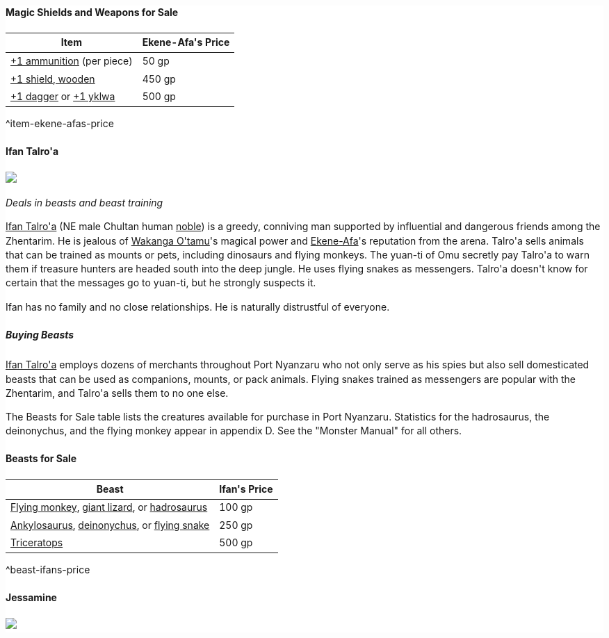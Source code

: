 #### Magic Shields and Weapons for Sale

| Item | Ekene-Afa's Price |
|------|-------------------|
| [+1 ammunition](/3-Mechanics/CLI/items/1-ammunition.md) (per piece) | 50 gp |
| [+1 shield, wooden](/3-Mechanics/CLI/items/1-shield.md) | 450 gp |
| [+1 dagger](/3-Mechanics/CLI/items/1-weapon.md) or [+1 yklwa](/3-Mechanics/CLI/items/1-weapon.md) | 500 gp |
^item-ekene-afas-price

#### Ifan Talro'a

![](/3-Mechanics/CLI/adventures/tomb-of-annihilation/img/008-0204.webp#center)

*Deals in beasts and beast training*

[Ifan Talro'a](/3-Mechanics/CLI/bestiary/npc/ifan-talroa-toa.md) (NE male Chultan human [noble](/3-Mechanics/CLI/bestiary/humanoid/noble.md)) is a greedy, conniving man supported by influential and dangerous friends among the Zhentarim. He is jealous of [Wakanga O'tamu](/3-Mechanics/CLI/bestiary/npc/wakanga-otamu-toa.md)'s magical power and [Ekene-Afa](/3-Mechanics/CLI/bestiary/npc/ekene-afa-toa.md)'s reputation from the arena. Talro'a sells animals that can be trained as mounts or pets, including dinosaurs and flying monkeys. The yuan-ti of Omu secretly pay Talro'a to warn them if treasure hunters are headed south into the deep jungle. He uses flying snakes as messengers. Talro'a doesn't know for certain that the messages go to yuan-ti, but he strongly suspects it.

Ifan has no family and no close relationships. He is naturally distrustful of everyone.

##### Buying Beasts

[Ifan Talro'a](/3-Mechanics/CLI/bestiary/npc/ifan-talroa-toa.md) employs dozens of merchants throughout Port Nyanzaru who not only serve as his spies but also sell domesticated beasts that can be used as companions, mounts, or pack animals. Flying snakes trained as messengers are popular with the Zhentarim, and Talro'a sells them to no one else.

The Beasts for Sale table lists the creatures available for purchase in Port Nyanzaru. Statistics for the hadrosaurus, the deinonychus, and the flying monkey appear in appendix D. See the "Monster Manual" for all others.

#### Beasts for Sale

| Beast | Ifan's Price |
|-------|--------------|
| [Flying monkey](/3-Mechanics/CLI/bestiary/beast/flying-monkey-toa.md), [giant lizard](/3-Mechanics/CLI/bestiary/beast/giant-lizard.md), or [hadrosaurus](/3-Mechanics/CLI/bestiary/beast/hadrosaurus-mpmm.md) | 100 gp |
| [Ankylosaurus](/3-Mechanics/CLI/bestiary/beast/ankylosaurus.md), [deinonychus](/3-Mechanics/CLI/bestiary/beast/deinonychus-mpmm.md), or [flying snake](/3-Mechanics/CLI/bestiary/beast/flying-snake.md) | 250 gp |
| [Triceratops](/3-Mechanics/CLI/bestiary/beast/triceratops.md) | 500 gp |
^beast-ifans-price

#### Jessamine

![](/3-Mechanics/CLI/adventures/tomb-of-annihilation/img/009-0205.webp#center)
